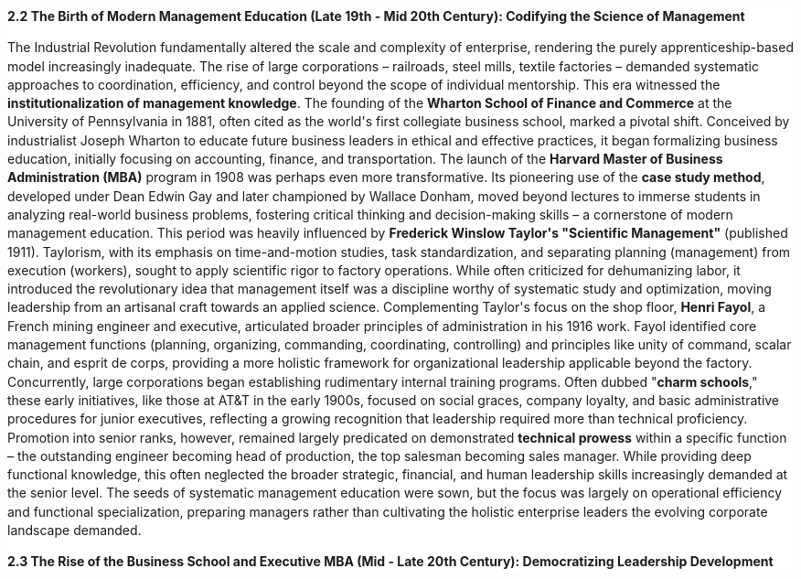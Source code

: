 **2.2 The Birth of Modern Management Education (Late 19th - Mid 20th Century): Codifying the Science of Management**

The Industrial Revolution fundamentally altered the scale and complexity of enterprise, rendering the purely apprenticeship-based model increasingly inadequate. The rise of large corporations – railroads, steel mills, textile factories – demanded systematic approaches to coordination, efficiency, and control beyond the scope of individual mentorship. This era witnessed the **institutionalization of management knowledge**. The founding of the **Wharton School of Finance and Commerce** at the University of Pennsylvania in 1881, often cited as the world's first collegiate business school, marked a pivotal shift. Conceived by industrialist Joseph Wharton to educate future business leaders in ethical and effective practices, it began formalizing business education, initially focusing on accounting, finance, and transportation. The launch of the **Harvard Master of Business Administration (MBA)** program in 1908 was perhaps even more transformative. Its pioneering use of the **case study method**, developed under Dean Edwin Gay and later championed by Wallace Donham, moved beyond lectures to immerse students in analyzing real-world business problems, fostering critical thinking and decision-making skills – a cornerstone of modern management education. This period was heavily influenced by **Frederick Winslow Taylor's "Scientific Management"** (published 1911). Taylorism, with its emphasis on time-and-motion studies, task standardization, and separating planning (management) from execution (workers), sought to apply scientific rigor to factory operations. While often criticized for dehumanizing labor, it introduced the revolutionary idea that management itself was a discipline worthy of systematic study and optimization, moving leadership from an artisanal craft towards an applied science. Complementing Taylor's focus on the shop floor, **Henri Fayol**, a French mining engineer and executive, articulated broader principles of administration in his 1916 work. Fayol identified core management functions (planning, organizing, commanding, coordinating, controlling) and principles like unity of command, scalar chain, and esprit de corps, providing a more holistic framework for organizational leadership applicable beyond the factory. Concurrently, large corporations began establishing rudimentary internal training programs. Often dubbed "**charm schools**," these early initiatives, like those at AT&T in the early 1900s, focused on social graces, company loyalty, and basic administrative procedures for junior executives, reflecting a growing recognition that leadership required more than technical proficiency. Promotion into senior ranks, however, remained largely predicated on demonstrated **technical prowess** within a specific function – the outstanding engineer becoming head of production, the top salesman becoming sales manager. While providing deep functional knowledge, this often neglected the broader strategic, financial, and human leadership skills increasingly demanded at the senior level. The seeds of systematic management education were sown, but the focus was largely on operational efficiency and functional specialization, preparing managers rather than cultivating the holistic enterprise leaders the evolving corporate landscape demanded.

**2.3 The Rise of the Business School and Executive MBA (Mid - Late 20th Century): Democratizing Leadership Development**
